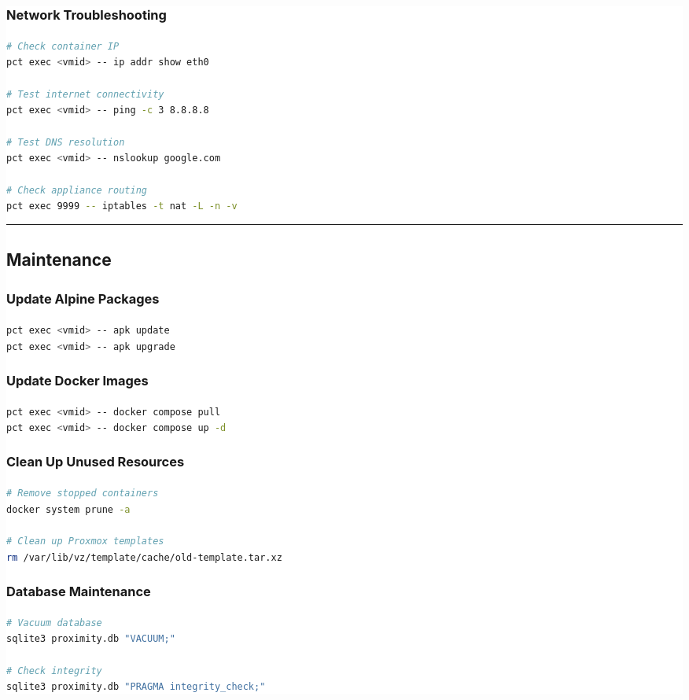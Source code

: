 ### Network Troubleshooting

```bash
# Check container IP
pct exec <vmid> -- ip addr show eth0

# Test internet connectivity
pct exec <vmid> -- ping -c 3 8.8.8.8

# Test DNS resolution
pct exec <vmid> -- nslookup google.com

# Check appliance routing
pct exec 9999 -- iptables -t nat -L -n -v
```

---

## Maintenance

### Update Alpine Packages

```bash
pct exec <vmid> -- apk update
pct exec <vmid> -- apk upgrade
```

### Update Docker Images

```bash
pct exec <vmid> -- docker compose pull
pct exec <vmid> -- docker compose up -d
```

### Clean Up Unused Resources

```bash
# Remove stopped containers
docker system prune -a

# Clean up Proxmox templates
rm /var/lib/vz/template/cache/old-template.tar.xz
```

### Database Maintenance

```bash
# Vacuum database
sqlite3 proximity.db "VACUUM;"

# Check integrity
sqlite3 proximity.db "PRAGMA integrity_check;"
```
